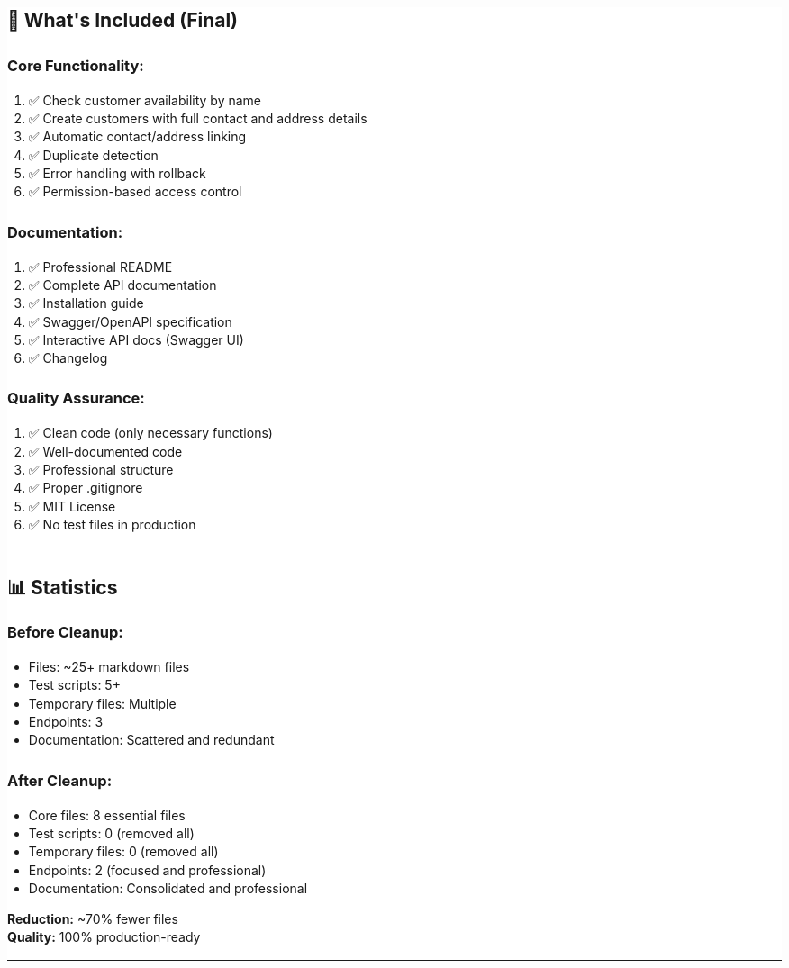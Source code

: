 
## 🎯 What's Included (Final)

### Core Functionality:
1. ✅ Check customer availability by name
2. ✅ Create customers with full contact and address details
3. ✅ Automatic contact/address linking
4. ✅ Duplicate detection
5. ✅ Error handling with rollback
6. ✅ Permission-based access control

### Documentation:
1. ✅ Professional README
2. ✅ Complete API documentation
3. ✅ Installation guide
4. ✅ Swagger/OpenAPI specification
5. ✅ Interactive API docs (Swagger UI)
6. ✅ Changelog

### Quality Assurance:
1. ✅ Clean code (only necessary functions)
2. ✅ Well-documented code
3. ✅ Professional structure
4. ✅ Proper .gitignore
5. ✅ MIT License
6. ✅ No test files in production

---

## 📊 Statistics

### Before Cleanup:
- Files: ~25+ markdown files
- Test scripts: 5+
- Temporary files: Multiple
- Endpoints: 3
- Documentation: Scattered and redundant

### After Cleanup:
- Core files: 8 essential files
- Test scripts: 0 (removed all)
- Temporary files: 0 (removed all)
- Endpoints: 2 (focused and professional)
- Documentation: Consolidated and professional

**Reduction:** ~70% fewer files  
**Quality:** 100% production-ready

---

